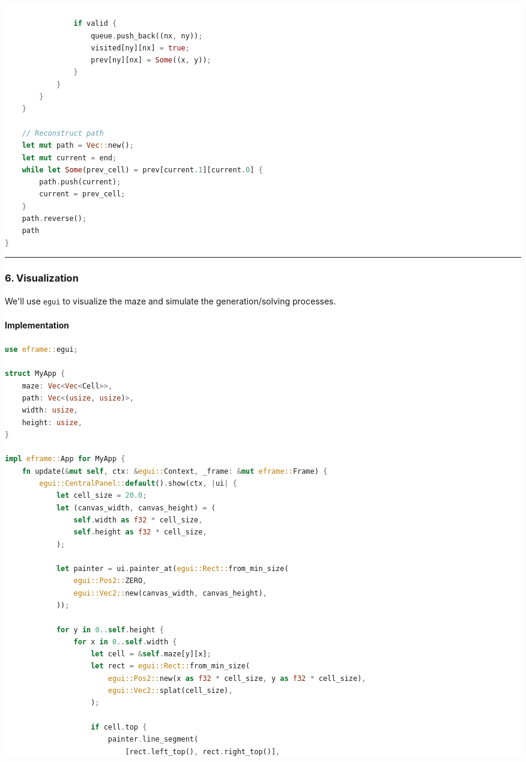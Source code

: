 ```rust

                if valid {
                    queue.push_back((nx, ny));
                    visited[ny][nx] = true;
                    prev[ny][nx] = Some((x, y));
                }
            }
        }
    }

    // Reconstruct path
    let mut path = Vec::new();
    let mut current = end;
    while let Some(prev_cell) = prev[current.1][current.0] {
        path.push(current);
        current = prev_cell;
    }
    path.reverse();
    path
}
```

---

### **6. Visualization**
We'll use `egui` to visualize the maze and simulate the generation/solving processes.

#### **Implementation**
```rust
use eframe::egui;

struct MyApp {
    maze: Vec<Vec<Cell>>,
    path: Vec<(usize, usize)>,
    width: usize,
    height: usize,
}

impl eframe::App for MyApp {
    fn update(&mut self, ctx: &egui::Context, _frame: &mut eframe::Frame) {
        egui::CentralPanel::default().show(ctx, |ui| {
            let cell_size = 20.0;
            let (canvas_width, canvas_height) = (
                self.width as f32 * cell_size,
                self.height as f32 * cell_size,
            );

            let painter = ui.painter_at(egui::Rect::from_min_size(
                egui::Pos2::ZERO,
                egui::Vec2::new(canvas_width, canvas_height),
            ));

            for y in 0..self.height {
                for x in 0..self.width {
                    let cell = &self.maze[y][x];
                    let rect = egui::Rect::from_min_size(
                        egui::Pos2::new(x as f32 * cell_size, y as f32 * cell_size),
                        egui::Vec2::splat(cell_size),
                    );

                    if cell.top {
                        painter.line_segment(
                            [rect.left_top(), rect.right_top()],
```